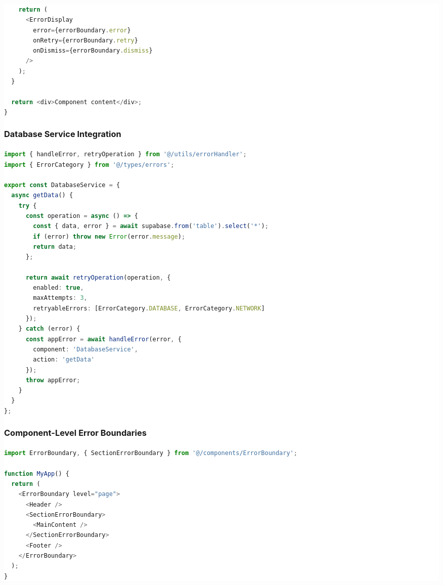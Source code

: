 ```typescript
    return (
      <ErrorDisplay
        error={errorBoundary.error}
        onRetry={errorBoundary.retry}
        onDismiss={errorBoundary.dismiss}
      />
    );
  }

  return <div>Component content</div>;
}
```

### Database Service Integration

```typescript
import { handleError, retryOperation } from '@/utils/errorHandler';
import { ErrorCategory } from '@/types/errors';

export const DatabaseService = {
  async getData() {
    try {
      const operation = async () => {
        const { data, error } = await supabase.from('table').select('*');
        if (error) throw new Error(error.message);
        return data;
      };

      return await retryOperation(operation, {
        enabled: true,
        maxAttempts: 3,
        retryableErrors: [ErrorCategory.DATABASE, ErrorCategory.NETWORK]
      });
    } catch (error) {
      const appError = await handleError(error, {
        component: 'DatabaseService',
        action: 'getData'
      });
      throw appError;
    }
  }
};
```

### Component-Level Error Boundaries

```typescript
import ErrorBoundary, { SectionErrorBoundary } from '@/components/ErrorBoundary';

function MyApp() {
  return (
    <ErrorBoundary level="page">
      <Header />
      <SectionErrorBoundary>
        <MainContent />
      </SectionErrorBoundary>
      <Footer />
    </ErrorBoundary>
  );
}
```
